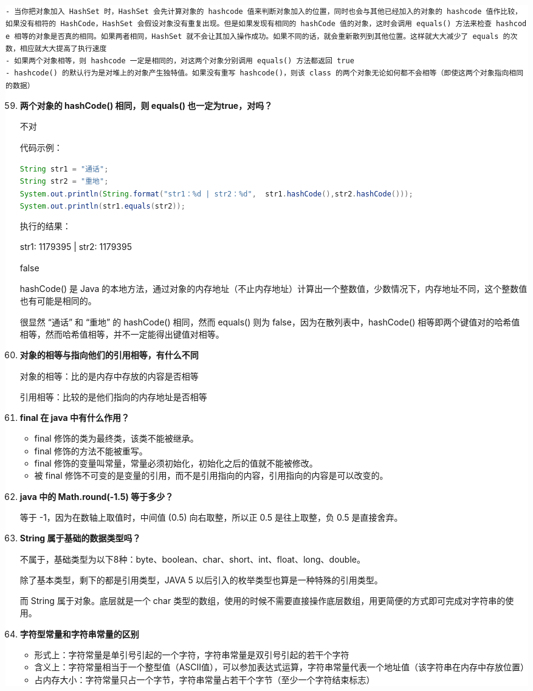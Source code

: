     - 当你把对象加入 HashSet 时，HashSet 会先计算对象的 hashcode 值来判断对象加入的位置，同时也会与其他已经加入的对象的 hashcode 值作比较，如果没有相符的 HashCode，HashSet 会假设对象没有重复出现。但是如果发现有相同的 hashCode 值的对象，这时会调用 equals() 方法来检查 hashcode 相等的对象是否真的相同。如果两者相同，HashSet 就不会让其加入操作成功。如果不同的话，就会重新散列到其他位置。这样就大大减少了 equals 的次数，相应就大大提高了执行速度
    - 如果两个对象相等，则 hashcode 一定是相同的，对这两个对象分别调用 equals() 方法都返回 true
    - hashcode() 的默认行为是对堆上的对象产生独特值。如果没有重写 hashcode()，则该 class 的两个对象无论如何都不会相等（即使这两个对象指向相同的数据）

59. **两个对象的 hashCode() 相同，则 equals() 也一定为true，对吗？**

    不对

    代码示例：

    ```java
    String str1 = "通话";
    String str2 = "重地";
    System.out.println(String.format("str1：%d | str2：%d",  str1.hashCode(),str2.hashCode()));
    System.out.println(str1.equals(str2));
    ```

    执行的结果：

    str1: 1179395 | str2: 1179395

    false

    hashCode() 是 Java 的本地方法，通过对象的内存地址（不止内存地址）计算出一个整数值，少数情况下，内存地址不同，这个整数值也有可能是相同的。

    很显然 “通话” 和 “重地” 的 hashCode() 相同，然而 equals() 则为 false，因为在散列表中，hashCode() 相等即两个键值对的哈希值相等，然而哈希值相等，并不一定能得出键值对相等。

60. **对象的相等与指向他们的引用相等，有什么不同**

    对象的相等：比的是内存中存放的内容是否相等

    引用相等：比较的是他们指向的内存地址是否相等

61. **final 在 java 中有什么作用？**

    - final 修饰的类为最终类，该类不能被继承。
    - final 修饰的方法不能被重写。
    - final 修饰的变量叫常量，常量必须初始化，初始化之后的值就不能被修改。
    - 被 final 修饰不可变的是变量的引用，而不是引用指向的内容，引用指向的内容是可以改变的。

62. **java 中的 Math.round(-1.5) 等于多少？**

    等于 -1，因为在数轴上取值时，中间值 (0.5) 向右取整，所以正 0.5 是往上取整，负 0.5 是直接舍弃。

63. **String 属于基础的数据类型吗？**

    不属于，基础类型为以下8种：byte、boolean、char、short、int、float、long、double。

    除了基本类型，剩下的都是引用类型，JAVA 5 以后引入的枚举类型也算是一种特殊的引用类型。

    而 String 属于对象。底层就是一个 char 类型的数组，使用的时候不需要直接操作底层数组，用更简便的方式即可完成对字符串的使用。

64. **字符型常量和字符串常量的区别**

    - 形式上：字符常量是单引号引起的一个字符，字符串常量是双引号引起的若干个字符
    - 含义上：字符常量相当于一个整型值（ASCII值），可以参加表达式运算，字符串常量代表一个地址值（该字符串在内存中存放位置）
    - 占内存大小：字符常量只占一个字节，字符串常量占若干个字节（至少一个字符结束标志）

